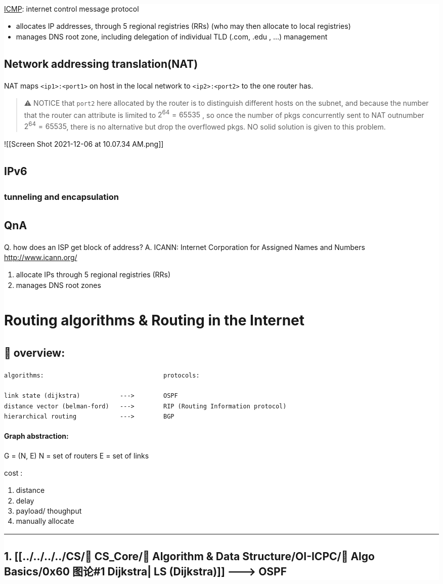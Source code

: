
[ICMP](https://www.cloudflare.com/learning/ddos/glossary/internet-control-message-protocol-icmp/): internet control message protocol
- allocates IP addresses, through 5 regional registries (RRs) (who may then allocate to local registries)
- manages DNS root zone, including delegation of individual TLD (.com, .edu , …) management

## Network addressing translation(NAT)

NAT maps `<ip1>:<port1>` on host in the local network to `<ip2>:<port2>` to the one router has. 

>⚠️ NOTICE that `port2` here allocated by the router is to distinguish different hosts on the subnet, and because the number that the router can attribute is limited to $2^{64} = 65535$ , so once the number of pkgs concurrently sent to NAT outnumber $2^{64} = 65535$, there is no alternative but drop the overflowed pkgs. 
>NO solid solution is given to this problem. 

![[Screen Shot 2021-12-06 at 10.07.34 AM.png]]

## IPv6
### tunneling and encapsulation

## QnA
Q. how does an ISP get block of address?
A. ICANN: Internet Corporation for Assigned Names and Numbers http://www.icann.org/
1. allocate IPs through 5 regional registries (RRs)
2. manages DNS root zones


# Routing algorithms & Routing in the Internet
## 👀 overview: 

```sell
algorithms: 								protocols:

link state (dijkstra)			--->		OSPF	
distance vector	(belman-ford)	--->		RIP (Routing Information protocol)
hierarchical routing			--->		BGP
```

#### Graph abstraction:
G = (N, E)
N = set of routers
E = set of links 

cost : 
1. distance
2. delay
3. payload/ thoughput
4. manually allocate
---
## 1. [[../../../../CS/🔑 CS_Core/🦄 Algorithm & Data Structure/OI-ICPC/📌 Algo Basics/0x60 图论#1 Dijkstra| LS (Dijkstra)]] ---> OSPF 
